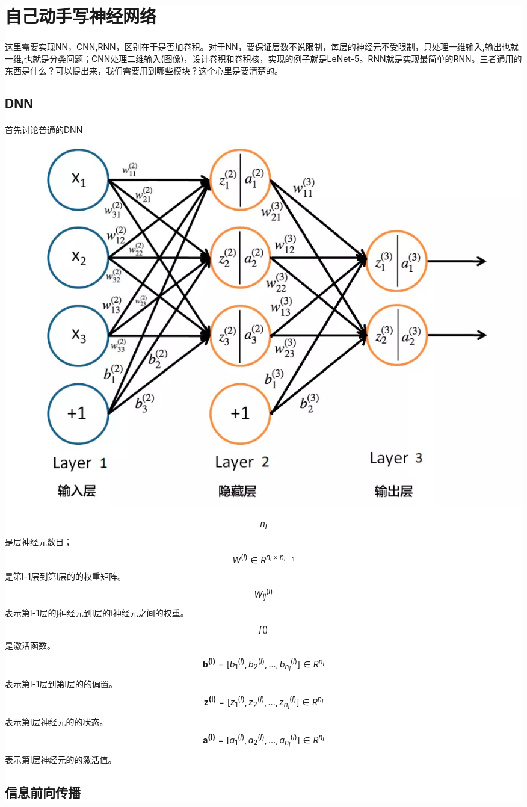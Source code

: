 # 自己动手写神经网络

这里需要实现NN，CNN,RNN，区别在于是否加卷积。对于NN，要保证层数不说限制，每层的神经元不受限制，只处理一维输入,输出也就一维,也就是分类问题；CNN处理二维输入\(图像\)，设计卷积和卷积核，实现的例子就是LeNet-5。RNN就是实现最简单的RNN。三者通用的东西是什么？可以提出来，我们需要用到哪些模块？这个心里是要清楚的。

## DNN

首先讨论普通的DNN  
![](/assets/BP_CNN1.png)

$$n_l$$是层神经元数目；  
$$W^{(l)} \in R^{n_l \times n_{l-1}}$$是第l-1层到第l层的的权重矩阵。  
$$W^{(l)}_{ij}$$表示第l-1层的j神经元到l层的i神经元之间的权重。  
$$f()$$是激活函数。  
$$\mathbf{b^{(l)}}=[b^{(l)}_1,b^{(l)}_2,...,b^{(l)}_{n_l}] \in R^{n_l}$$表示第l-1层到第l层的的偏置。  
$$\mathbf{z^{(l)}}=[z^{(l)}_1,z^{(l)}_2,...,z^{(l)}_{n_l}]\in R^{n_l}$$表示第l层神经元的的状态。  
$$\mathbf{a^{(l)}}=[a^{(l)}_1,a^{(l)}_2,...,a^{(l)}_{n_l}]\in R^{n_l}$$表示第l层神经元的的激活值。

## 信息前向传播


[^1]: https://www.jefkine.com/general/2016/09/05/backpropagation-in-convolutional-neural-networks/